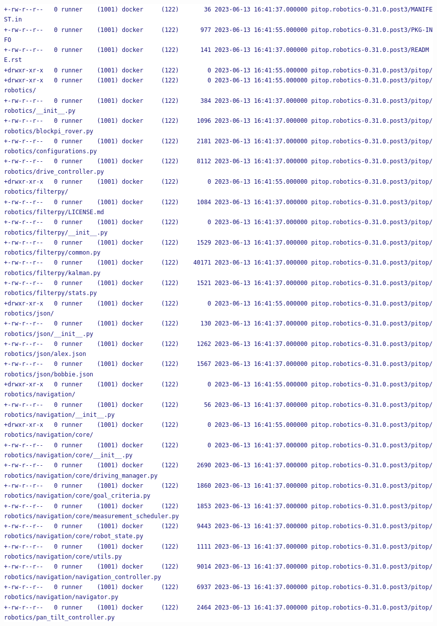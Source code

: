 ```diff
+-rw-r--r--   0 runner    (1001) docker     (122)       36 2023-06-13 16:41:37.000000 pitop.robotics-0.31.0.post3/MANIFEST.in
+-rw-r--r--   0 runner    (1001) docker     (122)      977 2023-06-13 16:41:55.000000 pitop.robotics-0.31.0.post3/PKG-INFO
+-rw-r--r--   0 runner    (1001) docker     (122)      141 2023-06-13 16:41:37.000000 pitop.robotics-0.31.0.post3/README.rst
+drwxr-xr-x   0 runner    (1001) docker     (122)        0 2023-06-13 16:41:55.000000 pitop.robotics-0.31.0.post3/pitop/
+drwxr-xr-x   0 runner    (1001) docker     (122)        0 2023-06-13 16:41:55.000000 pitop.robotics-0.31.0.post3/pitop/robotics/
+-rw-r--r--   0 runner    (1001) docker     (122)      384 2023-06-13 16:41:37.000000 pitop.robotics-0.31.0.post3/pitop/robotics/__init__.py
+-rw-r--r--   0 runner    (1001) docker     (122)     1096 2023-06-13 16:41:37.000000 pitop.robotics-0.31.0.post3/pitop/robotics/blockpi_rover.py
+-rw-r--r--   0 runner    (1001) docker     (122)     2181 2023-06-13 16:41:37.000000 pitop.robotics-0.31.0.post3/pitop/robotics/configurations.py
+-rw-r--r--   0 runner    (1001) docker     (122)     8112 2023-06-13 16:41:37.000000 pitop.robotics-0.31.0.post3/pitop/robotics/drive_controller.py
+drwxr-xr-x   0 runner    (1001) docker     (122)        0 2023-06-13 16:41:55.000000 pitop.robotics-0.31.0.post3/pitop/robotics/filterpy/
+-rw-r--r--   0 runner    (1001) docker     (122)     1084 2023-06-13 16:41:37.000000 pitop.robotics-0.31.0.post3/pitop/robotics/filterpy/LICENSE.md
+-rw-r--r--   0 runner    (1001) docker     (122)        0 2023-06-13 16:41:37.000000 pitop.robotics-0.31.0.post3/pitop/robotics/filterpy/__init__.py
+-rw-r--r--   0 runner    (1001) docker     (122)     1529 2023-06-13 16:41:37.000000 pitop.robotics-0.31.0.post3/pitop/robotics/filterpy/common.py
+-rw-r--r--   0 runner    (1001) docker     (122)    40171 2023-06-13 16:41:37.000000 pitop.robotics-0.31.0.post3/pitop/robotics/filterpy/kalman.py
+-rw-r--r--   0 runner    (1001) docker     (122)     1521 2023-06-13 16:41:37.000000 pitop.robotics-0.31.0.post3/pitop/robotics/filterpy/stats.py
+drwxr-xr-x   0 runner    (1001) docker     (122)        0 2023-06-13 16:41:55.000000 pitop.robotics-0.31.0.post3/pitop/robotics/json/
+-rw-r--r--   0 runner    (1001) docker     (122)      130 2023-06-13 16:41:37.000000 pitop.robotics-0.31.0.post3/pitop/robotics/json/__init__.py
+-rw-r--r--   0 runner    (1001) docker     (122)     1262 2023-06-13 16:41:37.000000 pitop.robotics-0.31.0.post3/pitop/robotics/json/alex.json
+-rw-r--r--   0 runner    (1001) docker     (122)     1567 2023-06-13 16:41:37.000000 pitop.robotics-0.31.0.post3/pitop/robotics/json/bobbie.json
+drwxr-xr-x   0 runner    (1001) docker     (122)        0 2023-06-13 16:41:55.000000 pitop.robotics-0.31.0.post3/pitop/robotics/navigation/
+-rw-r--r--   0 runner    (1001) docker     (122)       56 2023-06-13 16:41:37.000000 pitop.robotics-0.31.0.post3/pitop/robotics/navigation/__init__.py
+drwxr-xr-x   0 runner    (1001) docker     (122)        0 2023-06-13 16:41:55.000000 pitop.robotics-0.31.0.post3/pitop/robotics/navigation/core/
+-rw-r--r--   0 runner    (1001) docker     (122)        0 2023-06-13 16:41:37.000000 pitop.robotics-0.31.0.post3/pitop/robotics/navigation/core/__init__.py
+-rw-r--r--   0 runner    (1001) docker     (122)     2690 2023-06-13 16:41:37.000000 pitop.robotics-0.31.0.post3/pitop/robotics/navigation/core/driving_manager.py
+-rw-r--r--   0 runner    (1001) docker     (122)     1860 2023-06-13 16:41:37.000000 pitop.robotics-0.31.0.post3/pitop/robotics/navigation/core/goal_criteria.py
+-rw-r--r--   0 runner    (1001) docker     (122)     1853 2023-06-13 16:41:37.000000 pitop.robotics-0.31.0.post3/pitop/robotics/navigation/core/measurement_scheduler.py
+-rw-r--r--   0 runner    (1001) docker     (122)     9443 2023-06-13 16:41:37.000000 pitop.robotics-0.31.0.post3/pitop/robotics/navigation/core/robot_state.py
+-rw-r--r--   0 runner    (1001) docker     (122)     1111 2023-06-13 16:41:37.000000 pitop.robotics-0.31.0.post3/pitop/robotics/navigation/core/utils.py
+-rw-r--r--   0 runner    (1001) docker     (122)     9014 2023-06-13 16:41:37.000000 pitop.robotics-0.31.0.post3/pitop/robotics/navigation/navigation_controller.py
+-rw-r--r--   0 runner    (1001) docker     (122)     6937 2023-06-13 16:41:37.000000 pitop.robotics-0.31.0.post3/pitop/robotics/navigation/navigator.py
+-rw-r--r--   0 runner    (1001) docker     (122)     2464 2023-06-13 16:41:37.000000 pitop.robotics-0.31.0.post3/pitop/robotics/pan_tilt_controller.py
```